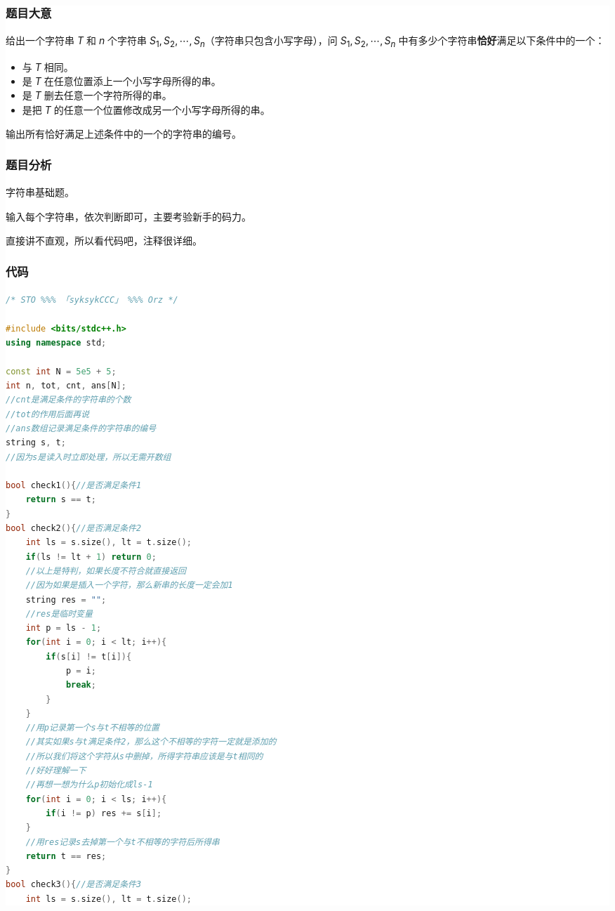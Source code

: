 ### 题目大意

给出一个字符串 $T$ 和 $n$ 个字符串 $S_1,S_2,\cdots,S_n$（字符串只包含小写字母），问 $S_1,S_2,\cdots,S_n$ 中有多少个字符串**恰好**满足以下条件中的一个：

- 与 $T$ 相同。
- 是 $T$ 在任意位置添上一个小写字母所得的串。
- 是 $T$ 删去任意一个字符所得的串。
- 是把 $T$ 的任意一个位置修改成另一个小写字母所得的串。

输出所有恰好满足上述条件中的一个的字符串的编号。

### 题目分析

字符串基础题。

输入每个字符串，依次判断即可，主要考验新手的码力。

直接讲不直观，所以看代码吧，注释很详细。

### 代码

```cpp
/* STO %%% 「syksykCCC」 %%% Orz */

#include <bits/stdc++.h>
using namespace std;

const int N = 5e5 + 5;
int n, tot, cnt, ans[N];
//cnt是满足条件的字符串的个数
//tot的作用后面再说 
//ans数组记录满足条件的字符串的编号 
string s, t;
//因为s是读入时立即处理，所以无需开数组 

bool check1(){//是否满足条件1 
	return s == t;
}
bool check2(){//是否满足条件2 
	int ls = s.size(), lt = t.size();
	if(ls != lt + 1) return 0;
	//以上是特判，如果长度不符合就直接返回 
	//因为如果是插入一个字符，那么新串的长度一定会加1 
	string res = "";
	//res是临时变量 
	int p = ls - 1;
	for(int i = 0; i < lt; i++){
		if(s[i] != t[i]){
			p = i;
			break;
		}
	}
	//用p记录第一个s与t不相等的位置 
	//其实如果s与t满足条件2，那么这个不相等的字符一定就是添加的 
	//所以我们将这个字符从s中删掉，所得字符串应该是与t相同的 
	//好好理解一下 
	//再想一想为什么p初始化成ls-1 
	for(int i = 0; i < ls; i++){
		if(i != p) res += s[i];
	}
	//用res记录s去掉第一个与t不相等的字符后所得串 
	return t == res;
}
bool check3(){//是否满足条件3 
	int ls = s.size(), lt = t.size();
```

[problemUrl]: https://atcoder.jp/contests/abc324/tasks/abc324_c